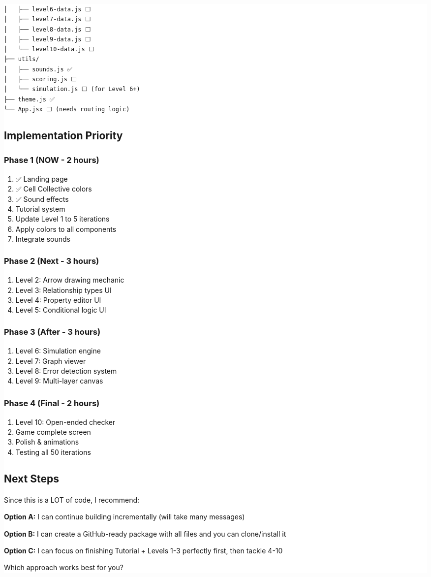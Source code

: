 ```
│   ├── level6-data.js ⬜
│   ├── level7-data.js ⬜
│   ├── level8-data.js ⬜
│   ├── level9-data.js ⬜
│   └── level10-data.js ⬜
├── utils/
│   ├── sounds.js ✅
│   ├── scoring.js ⬜
│   └── simulation.js ⬜ (for Level 6+)
├── theme.js ✅
└── App.jsx ⬜ (needs routing logic)
```

## Implementation Priority

### Phase 1 (NOW - 2 hours)
1. ✅ Landing page
2. ✅ Cell Collective colors
3. ✅ Sound effects
4. Tutorial system
5. Update Level 1 to 5 iterations
6. Apply colors to all components
7. Integrate sounds

### Phase 2 (Next - 3 hours)
1. Level 2: Arrow drawing mechanic
2. Level 3: Relationship types UI
3. Level 4: Property editor UI
4. Level 5: Conditional logic UI

### Phase 3 (After - 3 hours)
1. Level 6: Simulation engine
2. Level 7: Graph viewer
3. Level 8: Error detection system
4. Level 9: Multi-layer canvas

### Phase 4 (Final - 2 hours)
1. Level 10: Open-ended checker
2. Game complete screen
3. Polish & animations
4. Testing all 50 iterations

## Next Steps

Since this is a LOT of code, I recommend:

**Option A:** I can continue building incrementally (will take many messages)

**Option B:** I can create a GitHub-ready package with all files and you can clone/install it

**Option C:** I can focus on finishing Tutorial + Levels 1-3 perfectly first, then tackle 4-10

Which approach works best for you?
